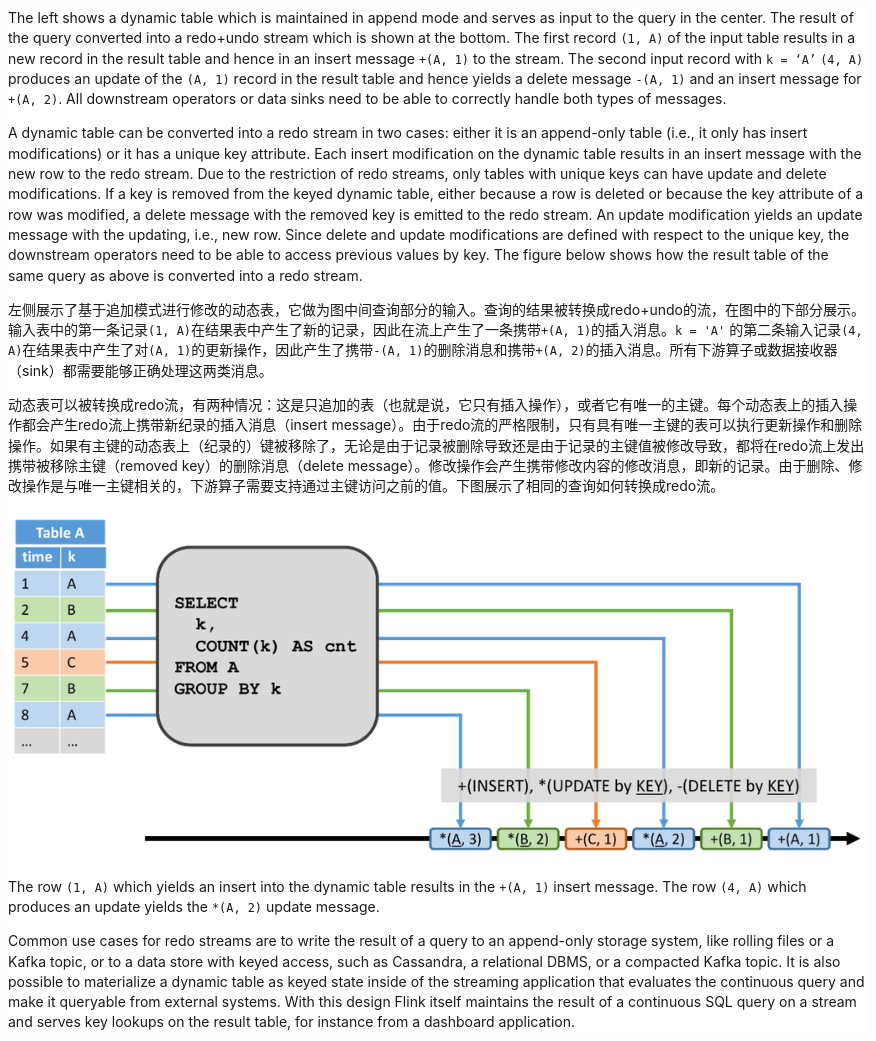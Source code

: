 The left shows a dynamic table which is maintained in append mode and serves as input to the query in the center. The result of the query converted into a redo+undo stream which is shown at the bottom. The first record `(1, A)` of the input table results in a new record in the result table and hence in an insert message `+(A, 1)` to the stream. The second input record with `k = ‘A’` `(4, A)` produces an update of the `(A, 1)` record in the result table and hence yields a delete message `-(A, 1)` and an insert message for `+(A, 2)`. All downstream operators or data sinks need to be able to correctly handle both types of messages.

A dynamic table can be converted into a redo stream in two cases: either it is an append-only table (i.e., it only has insert modifications) or it has a unique key attribute. Each insert modification on the dynamic table results in an insert message with the new row to the redo stream. Due to the restriction of redo streams, only tables with unique keys can have update and delete modifications. If a key is removed from the keyed dynamic table, either because a row is deleted or because the key attribute of a row was modified, a delete message with the removed key is emitted to the redo stream. An update modification yields an update message with the updating, i.e., new row. Since delete and update modifications are defined with respect to the unique key, the downstream operators need to be able to access previous values by key. The figure below shows how the result table of the same query as above is converted into a redo stream.

左侧展示了基于追加模式进行修改的动态表，它做为图中间查询部分的输入。查询的结果被转换成redo+undo的流，在图中的下部分展示。输入表中的第一条记录`(1, A)`在结果表中产生了新的记录，因此在流上产生了一条携带`+(A, 1)`的插入消息。`k = 'A'` 的第二条输入记录`(4, A)`在结果表中产生了对`(A, 1)`的更新操作，因此产生了携带`-(A, 1)`的删除消息和携带`+(A, 2)`的插入消息。所有下游算子或数据接收器（sink）都需要能够正确处理这两类消息。

动态表可以被转换成redo流，有两种情况：这是只追加的表（也就是说，它只有插入操作），或者它有唯一的主键。每个动态表上的插入操作都会产生redo流上携带新纪录的插入消息（insert message）。由于redo流的严格限制，只有具有唯一主键的表可以执行更新操作和删除操作。如果有主键的动态表上（纪录的）键被移除了，无论是由于记录被删除导致还是由于记录的主键值被修改导致，都将在redo流上发出携带被移除主键（removed key）的删除消息（delete message）。修改操作会产生携带修改内容的修改消息，即新的记录。由于删除、修改操作是与唯一主键相关的，下游算子需要支持通过主键访问之前的值。下图展示了相同的查询如何转换成redo流。

![Dynamic Table on a Stream](./pics/dynamic-tables-10-1560x630.png)

The row `(1, A)` which yields an insert into the dynamic table results in the `+(A, 1)` insert message. The row `(4, A)` which produces an update yields the `*(A, 2)` update message.

Common use cases for redo streams are to write the result of a query to an append-only storage system, like rolling files or a Kafka topic, or to a data store with keyed access, such as Cassandra, a relational DBMS, or a compacted Kafka topic. It is also possible to materialize a dynamic table as keyed state inside of the streaming application that evaluates the continuous query and make it queryable from external systems. With this design Flink itself maintains the result of a continuous SQL query on a stream and serves key lookups on the result table, for instance from a dashboard application.
